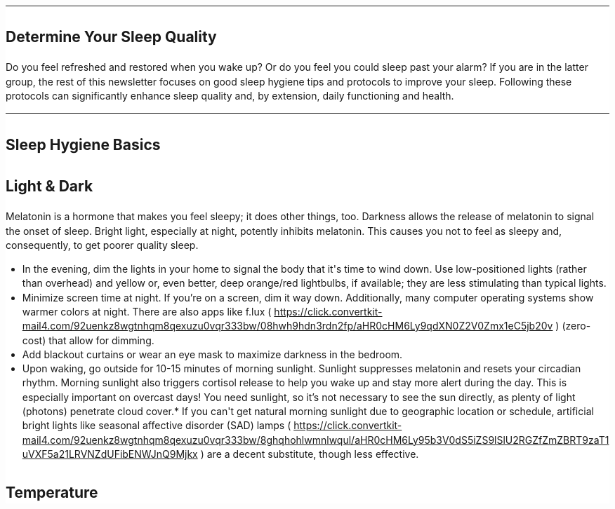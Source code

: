 ----------------------------
Determine Your Sleep Quality
----------------------------

Do you feel refreshed and restored when you wake up? Or do you
feel you could sleep past your alarm? If you are in the latter
group, the rest of this newsletter focuses on good sleep hygiene
tips and protocols to improve your sleep. Following these
protocols can significantly enhance sleep quality and, by
extension, daily functioning and health.

--------------------
Sleep Hygiene Basics
--------------------

Light & Dark
------------

Melatonin is a hormone that makes you feel sleepy; it does other
things, too. Darkness allows the release of melatonin to signal
the onset of sleep. Bright light, especially at night, potently
inhibits melatonin. This causes you not to feel as sleepy and,
consequently, to get poorer quality sleep.

* In the evening, dim the lights in your home to signal the body
that it's time to wind down. Use low-positioned lights (rather
than overhead) and yellow or, even better, deep orange/red
lightbulbs, if available; they are less stimulating than typical
lights.
* Minimize screen time at night. If you’re on a screen, dim it
way down. Additionally, many computer operating systems show
warmer colors at night. There are also apps like f.lux (
https://click.convertkit-mail4.com/92uenkz8wgtnhqm8qexuzu0vqr333bw/08hwh9hdn3rdn2fp/aHR0cHM6Ly9qdXN0Z2V0Zmx1eC5jb20v
) (zero-cost) that allow for dimming.
* Add blackout curtains or wear an eye mask to maximize darkness
in the bedroom.
* Upon waking, go outside for 10-15 minutes of morning sunlight.
Sunlight suppresses melatonin and resets your circadian rhythm.
Morning sunlight also triggers cortisol release to help you wake
up and stay more alert during the day. This is especially
important on overcast days! You need sunlight, so it’s not
necessary to see the sun directly, as plenty of light (photons)
penetrate cloud cover.* If you can't get natural morning sunlight
due to geographic location or schedule, artificial bright lights
like seasonal affective disorder (SAD) lamps (
https://click.convertkit-mail4.com/92uenkz8wgtnhqm8qexuzu0vqr333bw/8ghqhohlwmnlwqul/aHR0cHM6Ly95b3V0dS5iZS9lSlU2RGZfZmZBRT9zaT1uVXF5a21LRVNZdUFibENWJnQ9Mjkx
) are a decent substitute, though less effective.

Temperature
-----------
